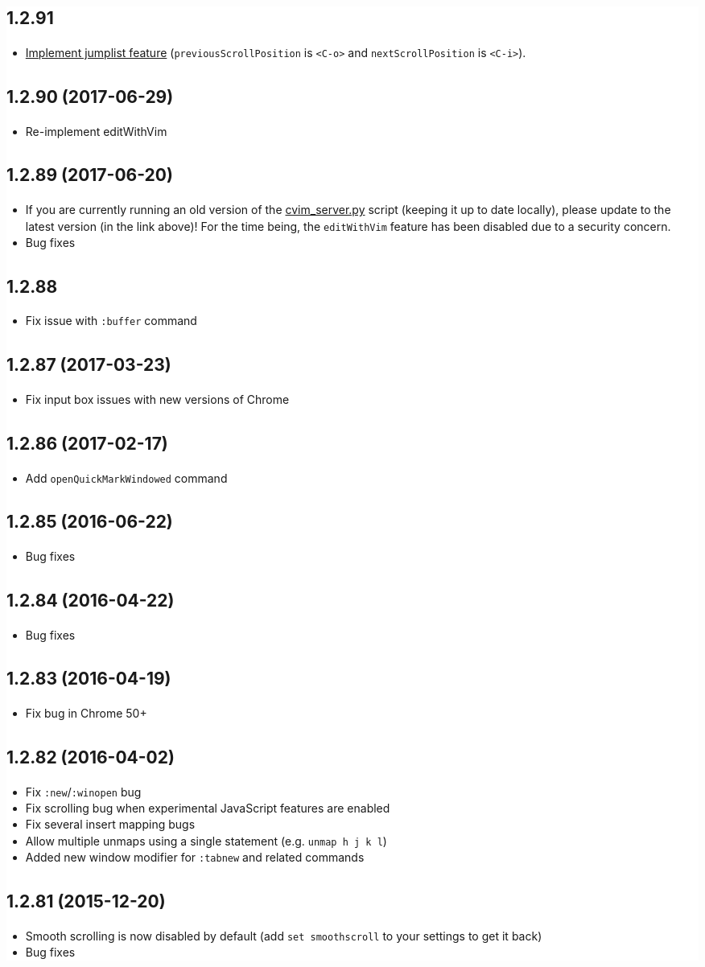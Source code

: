 ## 1.2.91
 * [Implement jumplist feature](https://github.com/1995eaton/chromium-vim/issues/553) (`previousScrollPosition` is `<C-o>` and `nextScrollPosition` is `<C-i>`).

## 1.2.90 (2017-06-29)
 * Re-implement editWithVim

## 1.2.89 (2017-06-20)
 * If you are currently running an old version of the [cvim_server.py](https://github.com/1995eaton/chromium-vim/blob/master/cvim_server.py) script (keeping it up to date locally), please update to the latest version (in the link above)! For the time being, the `editWithVim` feature has been disabled due to a security concern.
 * Bug fixes

## 1.2.88
 * Fix issue with `:buffer` command

## 1.2.87 (2017-03-23)
 * Fix input box issues with new versions of Chrome

## 1.2.86 (2017-02-17)
 * Add `openQuickMarkWindowed` command

## 1.2.85 (2016-06-22)
 * Bug fixes

## 1.2.84 (2016-04-22)
 * Bug fixes

## 1.2.83 (2016-04-19)
 * Fix bug in Chrome 50+

## 1.2.82 (2016-04-02)
 * Fix `:new`/`:winopen` bug
 * Fix scrolling bug when experimental JavaScript features are enabled
 * Fix several insert mapping bugs
 * Allow multiple unmaps using a single statement (e.g. `unmap h j k l`)
 * Added new window modifier for `:tabnew` and related commands

## 1.2.81 (2015-12-20)
 * Smooth scrolling is now disabled by default (add `set smoothscroll` to your settings to get it back)
 * Bug fixes
